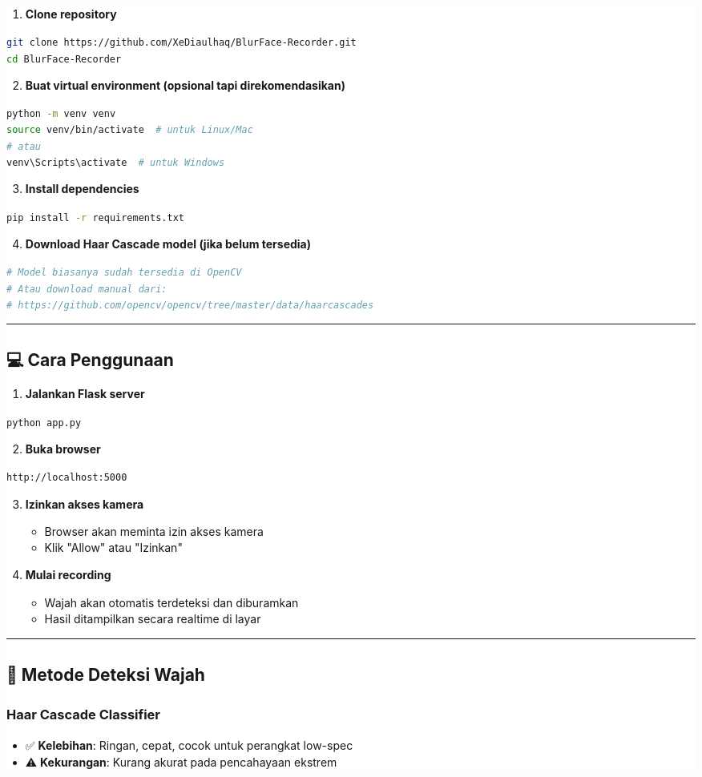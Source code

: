 1. **Clone repository**
```bash
git clone https://github.com/XeDiaulhaq/BlurFace-Recorder.git
cd BlurFace-Recorder
```

2. **Buat virtual environment (opsional tapi direkomendasikan)**
```bash
python -m venv venv
source venv/bin/activate  # untuk Linux/Mac
# atau
venv\Scripts\activate  # untuk Windows
```

3. **Install dependencies**
```bash
pip install -r requirements.txt
```

4. **Download Haar Cascade model (jika belum tersedia)**
```bash
# Model biasanya sudah tersedia di OpenCV
# Atau download manual dari:
# https://github.com/opencv/opencv/tree/master/data/haarcascades
```

---

## 💻 Cara Penggunaan

1. **Jalankan Flask server**
```bash
python app.py
```

2. **Buka browser**
```
http://localhost:5000
```

3. **Izinkan akses kamera**
   - Browser akan meminta izin akses kamera
   - Klik "Allow" atau "Izinkan"

4. **Mulai recording**
   - Wajah akan otomatis terdeteksi dan diburamkan
   - Hasil ditampilkan secara realtime di layar

---

## 🔬 Metode Deteksi Wajah

### Haar Cascade Classifier
- ✅ **Kelebihan**: Ringan, cepat, cocok untuk perangkat low-spec
- ⚠️ **Kekurangan**: Kurang akurat pada pencahayaan ekstrem
